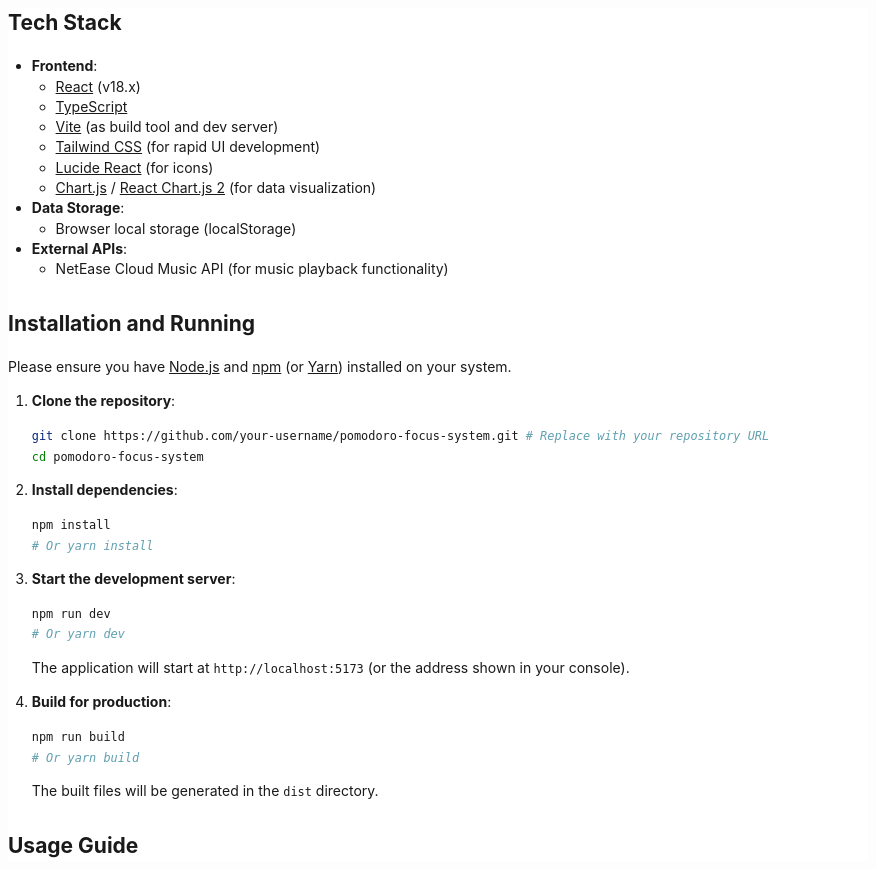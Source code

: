 ## Tech Stack

-   **Frontend**:
    -   [React](https://react.dev/) (v18.x)
    -   [TypeScript](https://www.typescriptlang.org/)
    -   [Vite](https://vitejs.dev/) (as build tool and dev server)
    -   [Tailwind CSS](https://tailwindcss.com/) (for rapid UI development)
    -   [Lucide React](https://lucide.dev/icons/) (for icons)
    -   [Chart.js](https://www.chartjs.org/) / [React Chart.js 2](https://react-chartjs-2.js.org/) (for data visualization)
-   **Data Storage**:
    -   Browser local storage (localStorage)
-   **External APIs**:
    -   NetEase Cloud Music API (for music playback functionality)

## Installation and Running

Please ensure you have [Node.js](https://nodejs.org/) and [npm](https://www.npmjs.com/) (or [Yarn](https://yarnpkg.com/)) installed on your system.

1.  **Clone the repository**:
    ```bash
    git clone https://github.com/your-username/pomodoro-focus-system.git # Replace with your repository URL
    cd pomodoro-focus-system
    ```
2.  **Install dependencies**:
    ```bash
    npm install
    # Or yarn install
    ```
3.  **Start the development server**:
    ```bash
    npm run dev
    # Or yarn dev
    ```
    The application will start at `http://localhost:5173` (or the address shown in your console).

4.  **Build for production**:
    ```bash
    npm run build
    # Or yarn build
    ```
    The built files will be generated in the `dist` directory.

## Usage Guide

